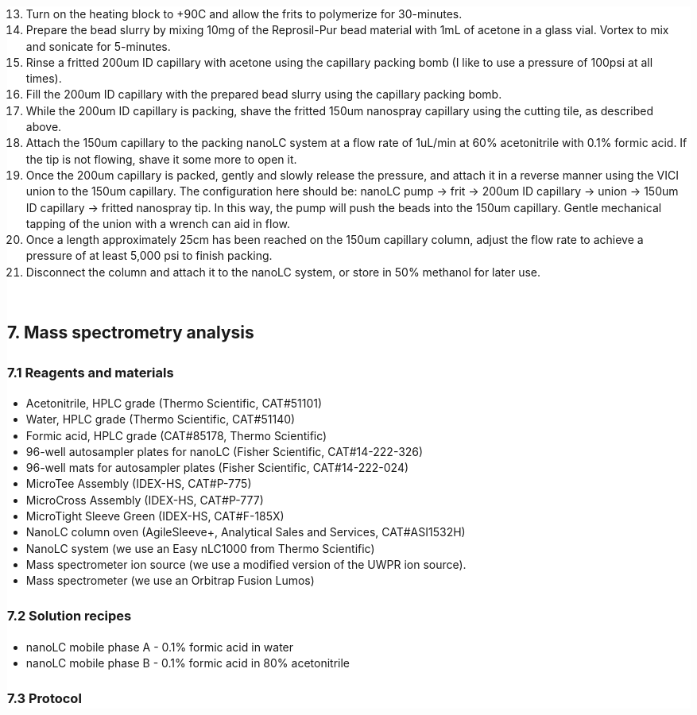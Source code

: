 13. Turn on the heating block to +90C and allow the frits to polymerize for 30-minutes.
14. Prepare the bead slurry by mixing 10mg of the Reprosil-Pur bead material with 1mL of acetone in a glass vial. Vortex to mix and sonicate for 5-minutes.
15. Rinse a fritted 200um ID capillary with acetone using the capillary packing bomb (I like to use a pressure of 100psi at all times).
16. Fill the 200um ID capillary with the prepared bead slurry using the capillary packing bomb.
17. While the 200um ID capillary is packing, shave the fritted 150um nanospray capillary using the cutting tile, as described above.
18. Attach the 150um capillary to the packing nanoLC system at a flow rate of 1uL/min at 60% acetonitrile with 0.1% formic acid. If the tip is not flowing, shave it some more to open it.
19. Once the 200um capillary is packed, gently and slowly release the pressure, and attach it in a reverse manner using the VICI union to the 150um capillary. The configuration here should be: nanoLC pump -> frit -> 200um ID capillary -> union -> 150um ID capillary -> fritted nanospray tip. In this way, the pump will push the beads into the 150um capillary. Gentle mechanical tapping of the union with a wrench can aid in flow.
20. Once a length approximately 25cm has been reached on the 150um capillary column, adjust the flow rate to achieve a pressure of at least 5,000 psi to finish packing.
21. Disconnect the column and attach it to the nanoLC system, or store in 50% methanol for later use.  

<hr style="height:6pt; visibility:hidden;" />

<span id="7-mass-spectrometry-analysis"></span>

## 7. Mass spectrometry analysis

<span id="71-reagents-and-materials"></span>

### 7.1 Reagents and materials

- Acetonitrile, HPLC grade (Thermo Scientific, CAT#51101)
- Water, HPLC grade (Thermo Scientific, CAT#51140)
- Formic acid, HPLC grade (CAT#85178, Thermo Scientific)
- 96-well autosampler plates for nanoLC (Fisher Scientific, CAT#14-222-326)
- 96-well mats for autosampler plates (Fisher Scientific, CAT#14-222-024)
- MicroTee Assembly (IDEX-HS, CAT#P-775)
- MicroCross Assembly (IDEX-HS, CAT#P-777)
- MicroTight Sleeve Green (IDEX-HS, CAT#F-185X)
- NanoLC column oven (AgileSleeve+, Analytical Sales and Services, CAT#ASI1532H)
- NanoLC system (we use an Easy nLC1000 from Thermo Scientific)
- Mass spectrometer ion source (we use a modified version of the UWPR ion source).
- Mass spectrometer (we use an Orbitrap Fusion Lumos)

<span id="72-reagents-and-materials"></span>

### 7.2 Solution recipes

- nanoLC mobile phase A - 0.1% formic acid in water
- nanoLC mobile phase B - 0.1% formic acid in 80% acetonitrile

<span id="73-reagents-and-materials"></span>

### 7.3 Protocol

